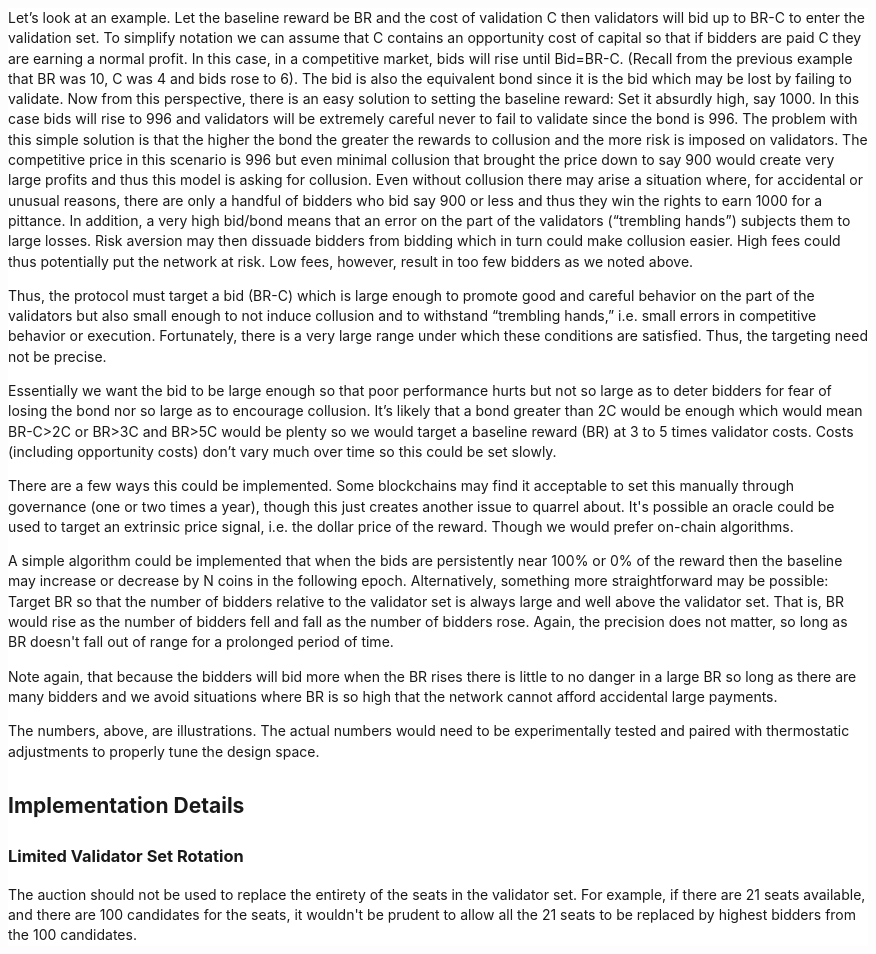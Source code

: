 Let’s look at an example. Let the baseline reward be BR and the cost of validation C then validators will bid up to BR-C to enter the validation set. To simplify notation we can assume that C contains an opportunity cost of capital so that if bidders are paid C they are earning a normal profit. In this case, in a competitive market, bids will rise until Bid=BR-C. (Recall from the previous example that BR was 10, C was 4 and bids rose to 6). The bid is also the equivalent bond since it is the bid which may be lost by failing to validate. Now from this perspective, there is an easy solution to setting the baseline reward: Set it absurdly high, say 1000. In this case bids will rise to 996 and validators will be extremely careful never to fail to validate since the bond is 996. The problem with this simple solution is that the higher the bond the greater the rewards to collusion and the more risk is imposed on validators. The competitive price in this scenario is 996 but even minimal collusion that brought the price down to say 900 would create very large profits and thus this model is asking for collusion. Even without collusion there may arise a situation where, for accidental or unusual reasons, there are only a handful of bidders who bid say 900 or less and thus they win the rights to earn 1000 for a pittance. In addition, a very high bid/bond means that an error on the part of the validators (“trembling hands”) subjects them to large losses. Risk aversion may then dissuade bidders from bidding which in turn could make collusion easier. High fees could thus potentially put the network at risk. Low fees, however, result in too few bidders as we noted above.

Thus, the protocol must target a bid (BR-C) which is large enough to promote good and careful behavior on the part of the validators but also small enough to not induce collusion and to withstand “trembling hands,” i.e. small errors in competitive behavior or execution. Fortunately, there is a very large range under which these conditions are satisfied. Thus, the targeting need not be precise.

Essentially we want the bid to be large enough so that poor performance hurts but not so large as to deter bidders for fear of losing the bond nor so large as to encourage collusion. It’s likely that a bond greater than 2C would be enough which would mean BR-C>2C or BR>3C and BR>5C would be plenty so we would target a baseline reward (BR) at 3 to 5 times validator costs. Costs (including opportunity costs) don’t vary much over time so this could be set slowly.

There are a few ways this could be implemented. Some blockchains may find it acceptable to set this manually through governance (one or two times a year), though this just creates another issue to quarrel about. It's possible an oracle could be used to target an extrinsic price signal, i.e. the dollar price of the reward. Though we would prefer on-chain algorithms.

A simple algorithm could be implemented that when the bids are persistently near 100% or 0% of the reward then the baseline may increase or decrease by N coins in the following epoch. Alternatively, something more straightforward may be possible: Target BR so that the number of bidders relative to the validator set is always large and well above the validator set. That is, BR would rise as the number of bidders fell and fall as the number of bidders rose. Again, the precision does not matter, so long as BR doesn't fall out of range for a prolonged period of time.

Note again, that because the bidders will bid more when the BR rises there is little to no danger in a large BR so long as there are many bidders and we avoid situations where BR is so high that the network cannot afford accidental large payments.

The numbers, above, are illustrations. The actual numbers would need to be experimentally tested and paired with thermostatic adjustments to properly tune the design space.

## Implementation Details

### Limited Validator Set Rotation

The auction should not be used to replace the entirety of the seats in the validator set. For example, if there are 21 seats available, and there are 100 candidates for the seats, it wouldn't be prudent to allow all the 21 seats to be replaced by highest bidders from the 100 candidates.
